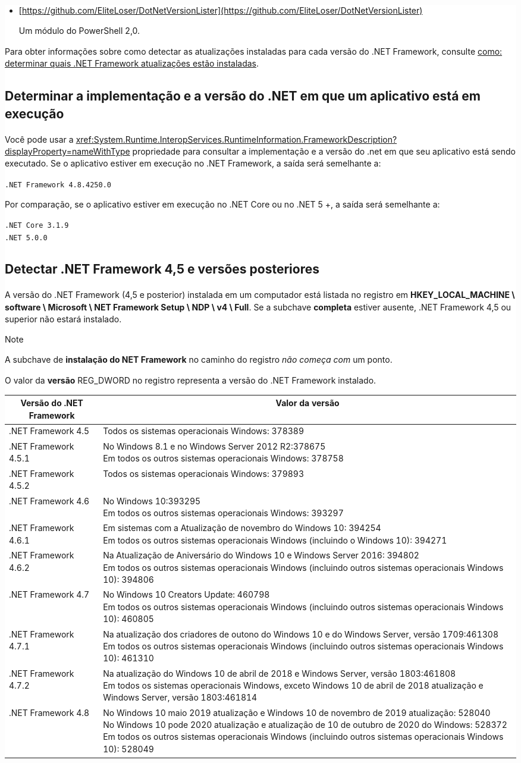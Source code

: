 - [https://github.com/EliteLoser/DotNetVersionLister](https://github.com/EliteLoser/DotNetVersionLister)

  Um módulo do PowerShell 2,0.

Para obter informações sobre como detectar as atualizações instaladas para cada versão do .NET Framework, consulte [como: determinar quais .NET Framework atualizações estão instaladas](how-to-determine-which-net-framework-updates-are-installed.md).

## <a name="determine-which-net-implementation-and-version-an-app-is-running-on"></a>Determinar a implementação e a versão do .NET em que um aplicativo está em execução

Você pode usar a <xref:System.Runtime.InteropServices.RuntimeInformation.FrameworkDescription?displayProperty=nameWithType> propriedade para consultar a implementação e a versão do .net em que seu aplicativo está sendo executado. Se o aplicativo estiver em execução no .NET Framework, a saída será semelhante a:

```output
.NET Framework 4.8.4250.0
```

Por comparação, se o aplicativo estiver em execução no .NET Core ou no .NET 5 +, a saída será semelhante a:

```output
.NET Core 3.1.9
.NET 5.0.0
```

## <a name="detect-net-framework-45-and-later-versions"></a>Detectar .NET Framework 4,5 e versões posteriores

A versão do .NET Framework (4,5 e posterior) instalada em um computador está listada no registro em **HKEY_LOCAL_MACHINE \\ software \\ Microsoft \\ NET Framework Setup \\ NDP \\ v4 \\ Full**. Se a subchave **completa** estiver ausente, .NET Framework 4,5 ou superior não estará instalado.

> [!NOTE]
> A subchave de **instalação do NET Framework** no caminho do registro *não começa com* um ponto.

O valor da **versão** REG_DWORD no registro representa a versão do .NET Framework instalado.

<a name="version_table"></a>

| Versão do .NET Framework | Valor da **versão** |
| ---------------------- | -------------------------- |
| .NET Framework 4.5     | Todos os sistemas operacionais Windows: 378389 |
| .NET Framework 4.5.1   | No Windows 8.1 e no Windows Server 2012 R2:378675<br />Em todos os outros sistemas operacionais Windows: 378758 |
| .NET Framework 4.5.2   | Todos os sistemas operacionais Windows: 379893 |
| .NET Framework 4.6     | No Windows 10:393295<br />Em todos os outros sistemas operacionais Windows: 393297 |
| .NET Framework 4.6.1   | Em sistemas com a Atualização de novembro do Windows 10: 394254<br />Em todos os outros sistemas operacionais Windows (incluindo o Windows 10): 394271 |
| .NET Framework 4.6.2   | Na Atualização de Aniversário do Windows 10 e Windows Server 2016: 394802<br />Em todos os outros sistemas operacionais Windows (incluindo outros sistemas operacionais Windows 10): 394806 |
| .NET Framework 4.7     | No Windows 10 Creators Update: 460798<br />Em todos os outros sistemas operacionais Windows (incluindo outros sistemas operacionais Windows 10): 460805 |
| .NET Framework 4.7.1   | Na atualização dos criadores de outono do Windows 10 e do Windows Server, versão 1709:461308<br/>Em todos os outros sistemas operacionais Windows (incluindo outros sistemas operacionais Windows 10): 461310 |
| .NET Framework 4.7.2   | Na atualização do Windows 10 de abril de 2018 e Windows Server, versão 1803:461808<br/>Em todos os sistemas operacionais Windows, exceto Windows 10 de abril de 2018 atualização e Windows Server, versão 1803:461814 |
| .NET Framework 4.8     | No Windows 10 maio 2019 atualização e Windows 10 de novembro de 2019 atualização: 528040<br/>No Windows 10 pode 2020 atualização e atualização de 10 de outubro de 2020 do Windows: 528372<br/>Em todos os outros sistemas operacionais Windows (incluindo outros sistemas operacionais Windows 10): 528049 |
